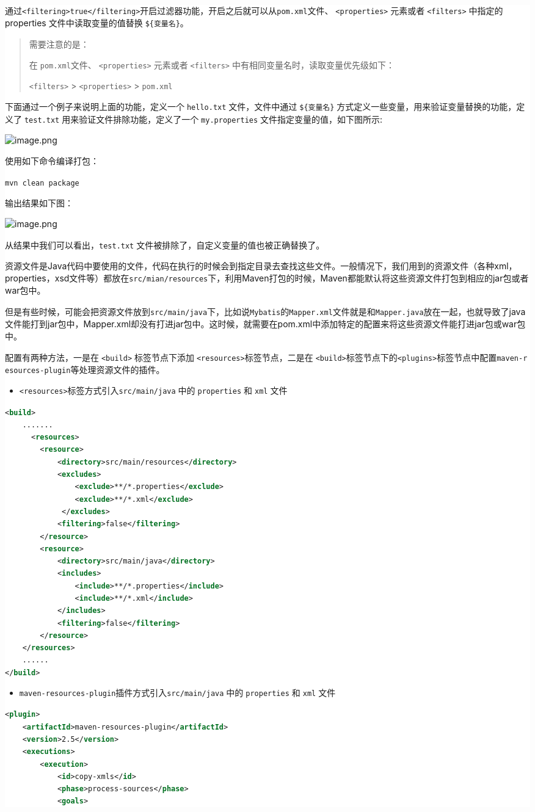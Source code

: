 通过`<filtering>true</filtering>`开启过滤器功能，开启之后就可以从`pom.xml`文件、 `<properties>` 元素或者 `<filters>` 中指定的 properties 文件中读取变量的值替换 `${变量名}`。
> 需要注意的是：
>
> 在 `pom.xml`文件、 `<properties>` 元素或者 `<filters>` 中有相同变量名时，读取变量优先级如下：
>
> `<filters>` > `<properties>` >  `pom.xml`

下面通过一个例子来说明上面的功能，定义一个 `hello.txt` 文件，文件中通过 `${变量名}` 方式定义一些变量，用来验证变量替换的功能，定义了 `test.txt` 用来验证文件排除功能，定义了一个 `my.properties` 文件指定变量的值，如下图所示:

![image.png](image/maven基础知识汇总.assets/2e28904d849e4adeaa8d6a824842ca60~tplv-k3u1fbpfcp-watermark.image)

 使用如下命令编译打包：
 ```sh
 mvn clean package
 ```
 输出结果如下图：

![image.png](image/maven基础知识汇总.assets/fdccdee087ce430da145ca1b4121452f~tplv-k3u1fbpfcp-watermark.image)

从结果中我们可以看出，`test.txt` 文件被排除了，自定义变量的值也被正确替换了。

资源文件是Java代码中要使用的文件，代码在执行的时候会到指定目录去查找这些文件。一般情况下，我们用到的资源文件（各种xml，properties，xsd文件等）都放在`src/mian/resources`下，利用Maven打包的时候，Maven都能默认将这些资源文件打包到相应的jar包或者war包中。

但是有些时候，可能会把资源文件放到`src/main/java`下，比如说`Mybatis`的`Mapper.xml`文件就是和`Mapper.java`放在一起，也就导致了java文件能打到jar包中，Mapper.xml却没有打进jar包中。这时候，就需要在pom.xml中添加特定的配置来将这些资源文件能打进jar包或war包中。

配置有两种方法，一是在 `<build>` 标签节点下添加 `<resources>`标签节点，二是在 `<build>`标签节点下的`<plugins>`标签节点中配置`maven-resources-plugin`等处理资源文件的插件。

- `<resources>`标签方式引入`src/main/java` 中的 `properties` 和 `xml` 文件
```xml
<build>
    .......
      <resources>
        <resource>
            <directory>src/main/resources</directory>
            <excludes>
                <exclude>**/*.properties</exclude>
                <exclude>**/*.xml</exclude>
             </excludes>
            <filtering>false</filtering>
        </resource>
        <resource>
            <directory>src/main/java</directory>
            <includes>
                <include>**/*.properties</include>
                <include>**/*.xml</include>
            </includes>
            <filtering>false</filtering>
        </resource>
    </resources>
    ......
</build>
```
- `maven-resources-plugin`插件方式引入`src/main/java` 中的 `properties` 和 `xml` 文件
```xml
<plugin>
    <artifactId>maven-resources-plugin</artifactId>
    <version>2.5</version>
    <executions>
        <execution>
            <id>copy-xmls</id>
            <phase>process-sources</phase>
            <goals>
```